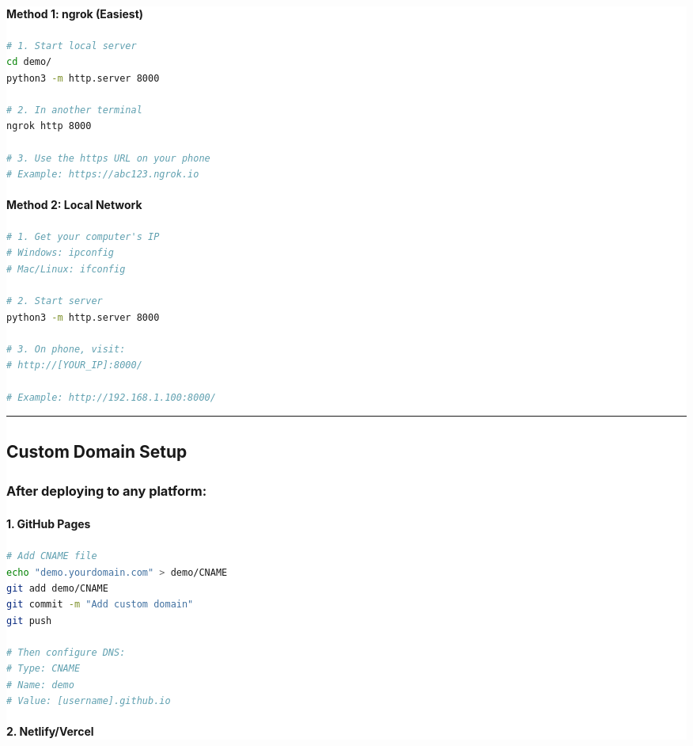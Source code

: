 #### Method 1: ngrok (Easiest)

```bash
# 1. Start local server
cd demo/
python3 -m http.server 8000

# 2. In another terminal
ngrok http 8000

# 3. Use the https URL on your phone
# Example: https://abc123.ngrok.io
```

#### Method 2: Local Network

```bash
# 1. Get your computer's IP
# Windows: ipconfig
# Mac/Linux: ifconfig

# 2. Start server
python3 -m http.server 8000

# 3. On phone, visit:
# http://[YOUR_IP]:8000/

# Example: http://192.168.1.100:8000/
```

---

## Custom Domain Setup

### After deploying to any platform:

#### 1. GitHub Pages

```bash
# Add CNAME file
echo "demo.yourdomain.com" > demo/CNAME
git add demo/CNAME
git commit -m "Add custom domain"
git push

# Then configure DNS:
# Type: CNAME
# Name: demo
# Value: [username].github.io
```

#### 2. Netlify/Vercel

